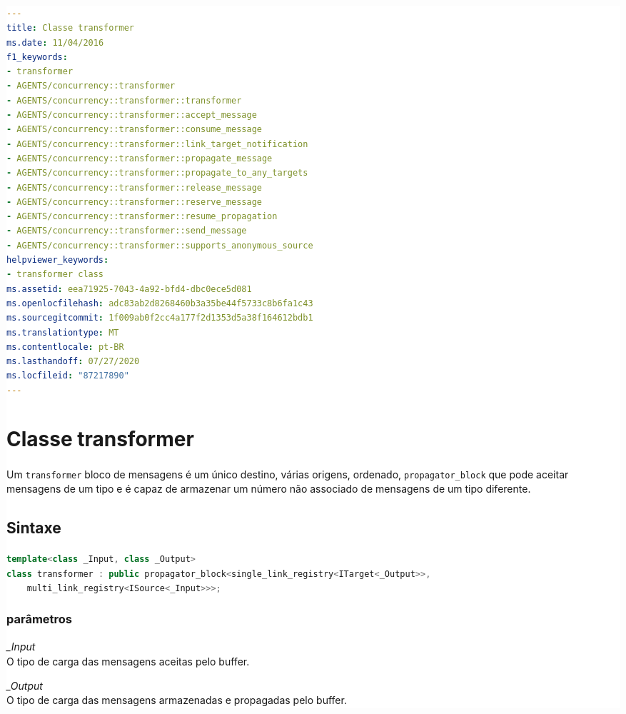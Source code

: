 ```yaml
---
title: Classe transformer
ms.date: 11/04/2016
f1_keywords:
- transformer
- AGENTS/concurrency::transformer
- AGENTS/concurrency::transformer::transformer
- AGENTS/concurrency::transformer::accept_message
- AGENTS/concurrency::transformer::consume_message
- AGENTS/concurrency::transformer::link_target_notification
- AGENTS/concurrency::transformer::propagate_message
- AGENTS/concurrency::transformer::propagate_to_any_targets
- AGENTS/concurrency::transformer::release_message
- AGENTS/concurrency::transformer::reserve_message
- AGENTS/concurrency::transformer::resume_propagation
- AGENTS/concurrency::transformer::send_message
- AGENTS/concurrency::transformer::supports_anonymous_source
helpviewer_keywords:
- transformer class
ms.assetid: eea71925-7043-4a92-bfd4-dbc0ece5d081
ms.openlocfilehash: adc83ab2d8268460b3a35be44f5733c8b6fa1c43
ms.sourcegitcommit: 1f009ab0f2cc4a177f2d1353d5a38f164612bdb1
ms.translationtype: MT
ms.contentlocale: pt-BR
ms.lasthandoff: 07/27/2020
ms.locfileid: "87217890"
---
```

# <a name="transformer-class"></a>Classe transformer

Um `transformer` bloco de mensagens é um único destino, várias origens, ordenado, `propagator_block` que pode aceitar mensagens de um tipo e é capaz de armazenar um número não associado de mensagens de um tipo diferente.

## <a name="syntax"></a>Sintaxe

```cpp
template<class _Input, class _Output>
class transformer : public propagator_block<single_link_registry<ITarget<_Output>>,
    multi_link_registry<ISource<_Input>>>;
```

### <a name="parameters"></a>parâmetros

*_Input*<br/>
O tipo de carga das mensagens aceitas pelo buffer.

*_Output*<br/>
O tipo de carga das mensagens armazenadas e propagadas pelo buffer.
